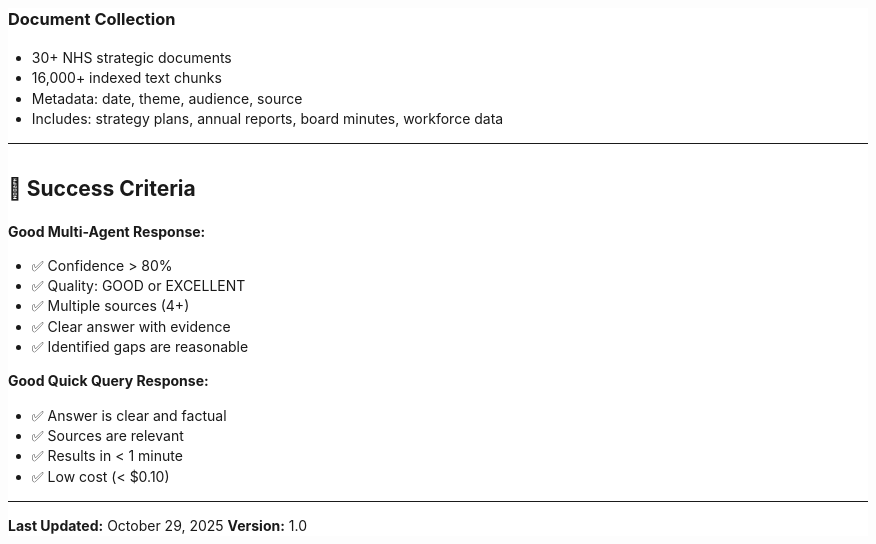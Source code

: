 ### Document Collection
- 30+ NHS strategic documents
- 16,000+ indexed text chunks
- Metadata: date, theme, audience, source
- Includes: strategy plans, annual reports, board minutes, workforce data

---

## 🎯 Success Criteria

**Good Multi-Agent Response:**
- ✅ Confidence > 80%
- ✅ Quality: GOOD or EXCELLENT
- ✅ Multiple sources (4+)
- ✅ Clear answer with evidence
- ✅ Identified gaps are reasonable

**Good Quick Query Response:**
- ✅ Answer is clear and factual
- ✅ Sources are relevant
- ✅ Results in < 1 minute
- ✅ Low cost (< $0.10)

---

**Last Updated:** October 29, 2025
**Version:** 1.0
